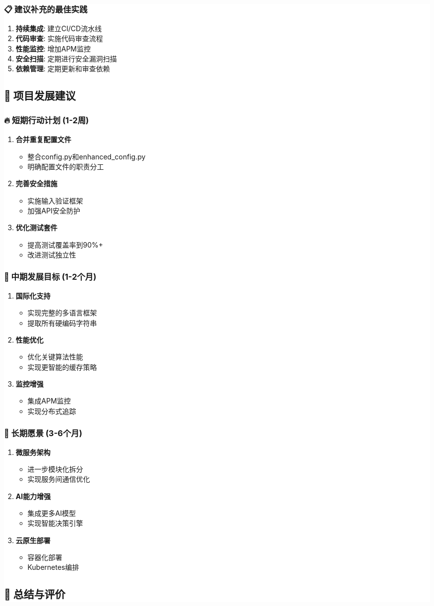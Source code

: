 ### 📋 建议补充的最佳实践

1. **持续集成**: 建立CI/CD流水线
2. **代码审查**: 实施代码审查流程
3. **性能监控**: 增加APM监控
4. **安全扫描**: 定期进行安全漏洞扫描
5. **依赖管理**: 定期更新和审查依赖

## 🚀 项目发展建议

### 🔥 短期行动计划 (1-2周)

1. **合并重复配置文件**
   - 整合config.py和enhanced_config.py
   - 明确配置文件的职责分工

2. **完善安全措施**
   - 实施输入验证框架
   - 加强API安全防护

3. **优化测试套件**
   - 提高测试覆盖率到90%+
   - 改进测试独立性

### 🔶 中期发展目标 (1-2个月)

1. **国际化支持**
   - 实现完整的多语言框架
   - 提取所有硬编码字符串

2. **性能优化**
   - 优化关键算法性能
   - 实现更智能的缓存策略

3. **监控增强**
   - 集成APM监控
   - 实现分布式追踪

### 🔷 长期愿景 (3-6个月)

1. **微服务架构**
   - 进一步模块化拆分
   - 实现服务间通信优化

2. **AI能力增强**
   - 集成更多AI模型
   - 实现智能决策引擎

3. **云原生部署**
   - 容器化部署
   - Kubernetes编排

## 🎉 总结与评价
